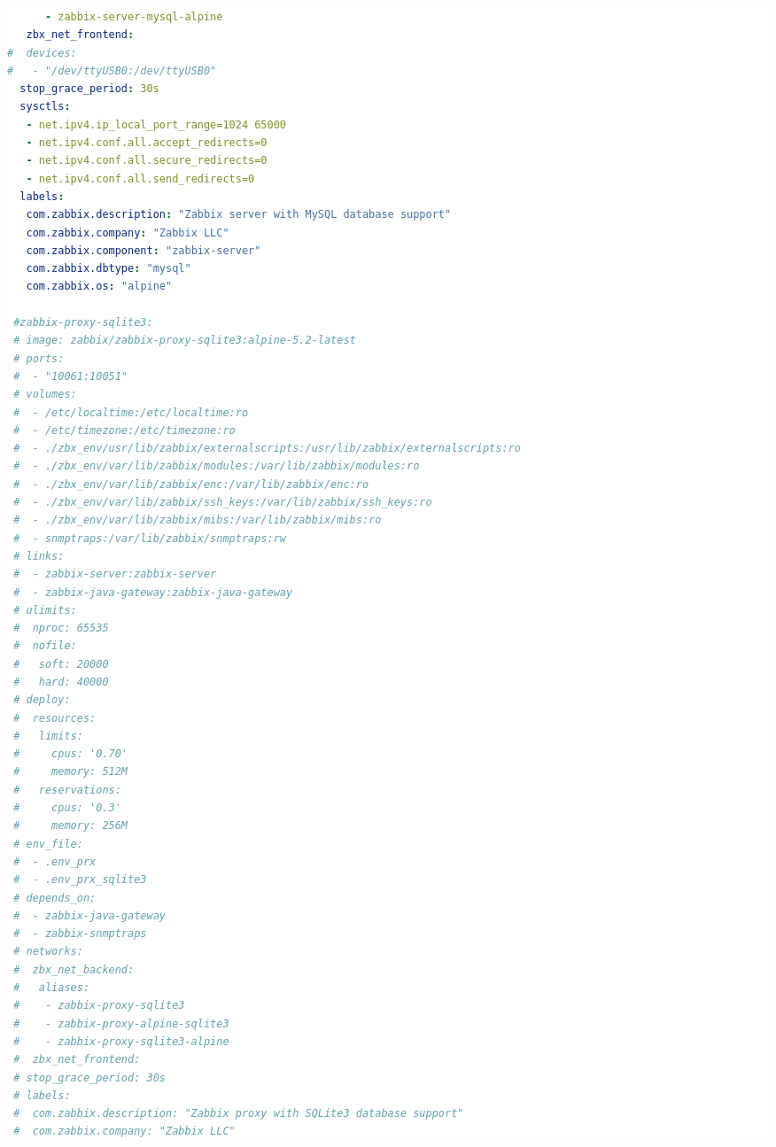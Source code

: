 ```yaml
      - zabbix-server-mysql-alpine
   zbx_net_frontend:
#  devices:
#   - "/dev/ttyUSB0:/dev/ttyUSB0"
  stop_grace_period: 30s
  sysctls:
   - net.ipv4.ip_local_port_range=1024 65000
   - net.ipv4.conf.all.accept_redirects=0
   - net.ipv4.conf.all.secure_redirects=0
   - net.ipv4.conf.all.send_redirects=0
  labels:
   com.zabbix.description: "Zabbix server with MySQL database support"
   com.zabbix.company: "Zabbix LLC"
   com.zabbix.component: "zabbix-server"
   com.zabbix.dbtype: "mysql"
   com.zabbix.os: "alpine"

 #zabbix-proxy-sqlite3:
 # image: zabbix/zabbix-proxy-sqlite3:alpine-5.2-latest
 # ports:
 #  - "10061:10051"
 # volumes:
 #  - /etc/localtime:/etc/localtime:ro
 #  - /etc/timezone:/etc/timezone:ro 
 #  - ./zbx_env/usr/lib/zabbix/externalscripts:/usr/lib/zabbix/externalscripts:ro
 #  - ./zbx_env/var/lib/zabbix/modules:/var/lib/zabbix/modules:ro
 #  - ./zbx_env/var/lib/zabbix/enc:/var/lib/zabbix/enc:ro
 #  - ./zbx_env/var/lib/zabbix/ssh_keys:/var/lib/zabbix/ssh_keys:ro
 #  - ./zbx_env/var/lib/zabbix/mibs:/var/lib/zabbix/mibs:ro
 #  - snmptraps:/var/lib/zabbix/snmptraps:rw
 # links:
 #  - zabbix-server:zabbix-server
 #  - zabbix-java-gateway:zabbix-java-gateway
 # ulimits:
 #  nproc: 65535
 #  nofile:
 #   soft: 20000
 #   hard: 40000
 # deploy:
 #  resources:
 #   limits:
 #     cpus: '0.70'
 #     memory: 512M
 #   reservations:
 #     cpus: '0.3'
 #     memory: 256M
 # env_file:
 #  - .env_prx
 #  - .env_prx_sqlite3
 # depends_on:
 #  - zabbix-java-gateway
 #  - zabbix-snmptraps
 # networks:
 #  zbx_net_backend:
 #   aliases:
 #    - zabbix-proxy-sqlite3
 #    - zabbix-proxy-alpine-sqlite3
 #    - zabbix-proxy-sqlite3-alpine
 #  zbx_net_frontend:
 # stop_grace_period: 30s
 # labels:
 #  com.zabbix.description: "Zabbix proxy with SQLite3 database support"
 #  com.zabbix.company: "Zabbix LLC"
```